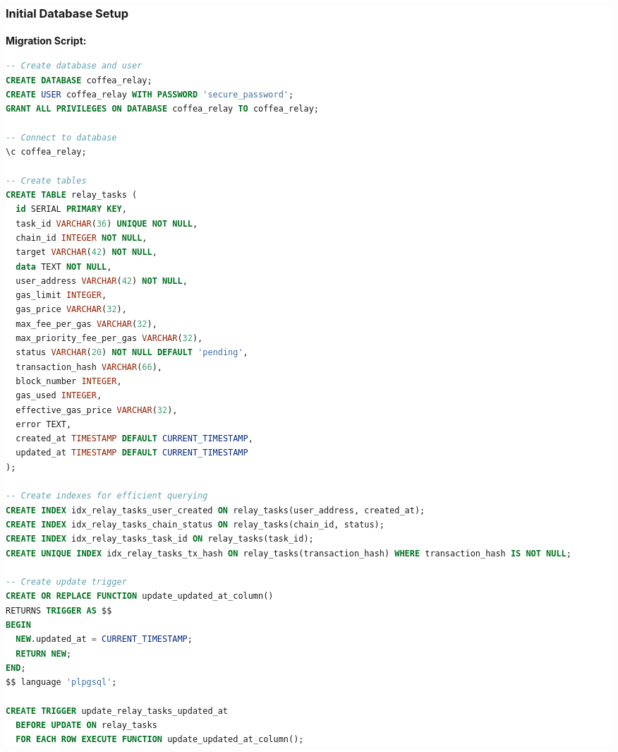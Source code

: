 ### Initial Database Setup

**Migration Script:**
```sql
-- Create database and user
CREATE DATABASE coffea_relay;
CREATE USER coffea_relay WITH PASSWORD 'secure_password';
GRANT ALL PRIVILEGES ON DATABASE coffea_relay TO coffea_relay;

-- Connect to database
\c coffea_relay;

-- Create tables
CREATE TABLE relay_tasks (
  id SERIAL PRIMARY KEY,
  task_id VARCHAR(36) UNIQUE NOT NULL,
  chain_id INTEGER NOT NULL,
  target VARCHAR(42) NOT NULL,
  data TEXT NOT NULL,
  user_address VARCHAR(42) NOT NULL,
  gas_limit INTEGER,
  gas_price VARCHAR(32),
  max_fee_per_gas VARCHAR(32),
  max_priority_fee_per_gas VARCHAR(32),
  status VARCHAR(20) NOT NULL DEFAULT 'pending',
  transaction_hash VARCHAR(66),
  block_number INTEGER,
  gas_used INTEGER,
  effective_gas_price VARCHAR(32),
  error TEXT,
  created_at TIMESTAMP DEFAULT CURRENT_TIMESTAMP,
  updated_at TIMESTAMP DEFAULT CURRENT_TIMESTAMP
);

-- Create indexes for efficient querying
CREATE INDEX idx_relay_tasks_user_created ON relay_tasks(user_address, created_at);
CREATE INDEX idx_relay_tasks_chain_status ON relay_tasks(chain_id, status);
CREATE INDEX idx_relay_tasks_task_id ON relay_tasks(task_id);
CREATE UNIQUE INDEX idx_relay_tasks_tx_hash ON relay_tasks(transaction_hash) WHERE transaction_hash IS NOT NULL;

-- Create update trigger
CREATE OR REPLACE FUNCTION update_updated_at_column()
RETURNS TRIGGER AS $$
BEGIN
  NEW.updated_at = CURRENT_TIMESTAMP;
  RETURN NEW;
END;
$$ language 'plpgsql';

CREATE TRIGGER update_relay_tasks_updated_at 
  BEFORE UPDATE ON relay_tasks 
  FOR EACH ROW EXECUTE FUNCTION update_updated_at_column();
```
